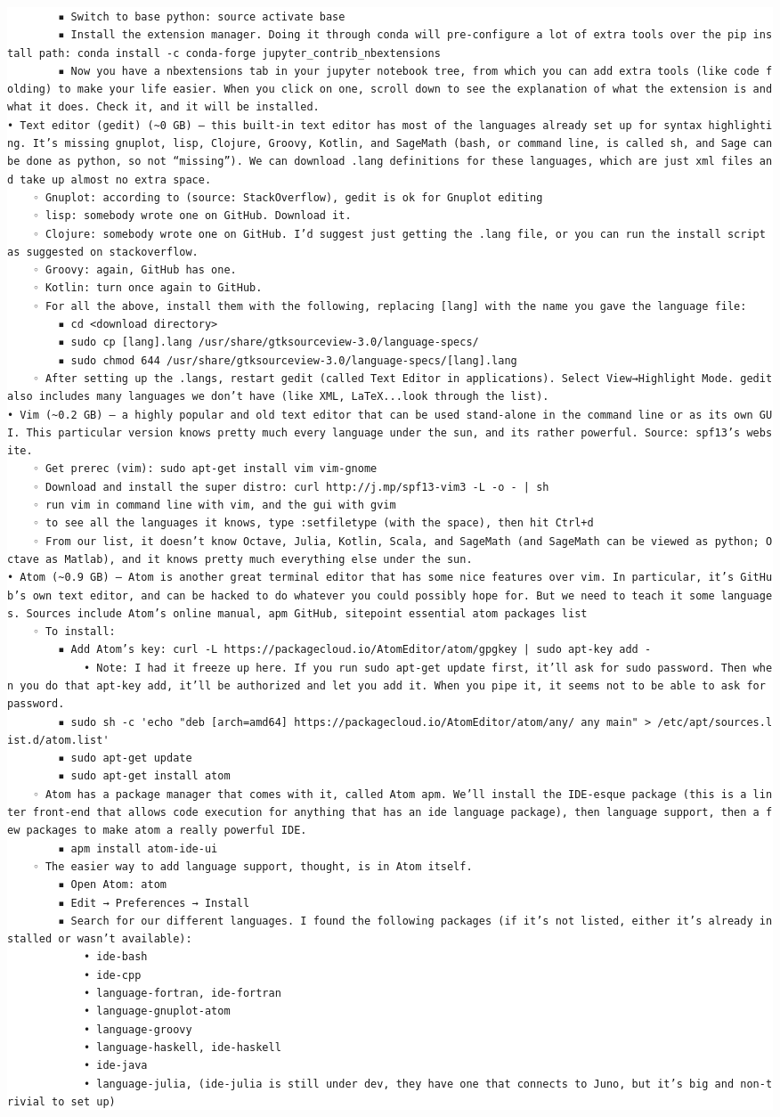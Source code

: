             ▪ Switch to base python: source activate base
            ▪ Install the extension manager. Doing it through conda will pre-configure a lot of extra tools over the pip install path: conda install -c conda-forge jupyter_contrib_nbextensions
            ▪ Now you have a nbextensions tab in your jupyter notebook tree, from which you can add extra tools (like code folding) to make your life easier. When you click on one, scroll down to see the explanation of what the extension is and what it does. Check it, and it will be installed.
    • Text editor (gedit) (~0 GB) – this built-in text editor has most of the languages already set up for syntax highlighting. It’s missing gnuplot, lisp, Clojure, Groovy, Kotlin, and SageMath (bash, or command line, is called sh, and Sage can be done as python, so not “missing”). We can download .lang definitions for these languages, which are just xml files and take up almost no extra space.
        ◦ Gnuplot: according to (source: StackOverflow), gedit is ok for Gnuplot editing
        ◦ lisp: somebody wrote one on GitHub. Download it.
        ◦ Clojure: somebody wrote one on GitHub. I’d suggest just getting the .lang file, or you can run the install script as suggested on stackoverflow.
        ◦ Groovy: again, GitHub has one.
        ◦ Kotlin: turn once again to GitHub.
        ◦ For all the above, install them with the following, replacing [lang] with the name you gave the language file:
            ▪ cd <download directory>
            ▪ sudo cp [lang].lang /usr/share/gtksourceview-3.0/language-specs/
            ▪ sudo chmod 644 /usr/share/gtksourceview-3.0/language-specs/[lang].lang
        ◦ After setting up the .langs, restart gedit (called Text Editor in applications). Select View→Highlight Mode. gedit also includes many languages we don’t have (like XML, LaTeX...look through the list).
    • Vim (~0.2 GB) – a highly popular and old text editor that can be used stand-alone in the command line or as its own GUI. This particular version knows pretty much every language under the sun, and its rather powerful. Source: spf13’s website. 
        ◦ Get prerec (vim): sudo apt-get install vim vim-gnome
        ◦ Download and install the super distro: curl http://j.mp/spf13-vim3 -L -o - | sh
        ◦ run vim in command line with vim, and the gui with gvim
        ◦ to see all the languages it knows, type :setfiletype (with the space), then hit Ctrl+d
        ◦ From our list, it doesn’t know Octave, Julia, Kotlin, Scala, and SageMath (and SageMath can be viewed as python; Octave as Matlab), and it knows pretty much everything else under the sun.
    • Atom (~0.9 GB) – Atom is another great terminal editor that has some nice features over vim. In particular, it’s GitHub’s own text editor, and can be hacked to do whatever you could possibly hope for. But we need to teach it some languages. Sources include Atom’s online manual, apm GitHub, sitepoint essential atom packages list
        ◦ To install:
            ▪ Add Atom’s key: curl -L https://packagecloud.io/AtomEditor/atom/gpgkey | sudo apt-key add -
                • Note: I had it freeze up here. If you run sudo apt-get update first, it’ll ask for sudo password. Then when you do that apt-key add, it’ll be authorized and let you add it. When you pipe it, it seems not to be able to ask for password.
            ▪ sudo sh -c 'echo "deb [arch=amd64] https://packagecloud.io/AtomEditor/atom/any/ any main" > /etc/apt/sources.list.d/atom.list'
            ▪ sudo apt-get update
            ▪ sudo apt-get install atom
        ◦ Atom has a package manager that comes with it, called Atom apm. We’ll install the IDE-esque package (this is a linter front-end that allows code execution for anything that has an ide language package), then language support, then a few packages to make atom a really powerful IDE.
            ▪ apm install atom-ide-ui
        ◦ The easier way to add language support, thought, is in Atom itself.
            ▪ Open Atom: atom
            ▪ Edit → Preferences → Install
            ▪ Search for our different languages. I found the following packages (if it’s not listed, either it’s already installed or wasn’t available):
                • ide-bash
                • ide-cpp
                • language-fortran, ide-fortran
                • language-gnuplot-atom
                • language-groovy
                • language-haskell, ide-haskell
                • ide-java
                • language-julia, (ide-julia is still under dev, they have one that connects to Juno, but it’s big and non-trivial to set up)